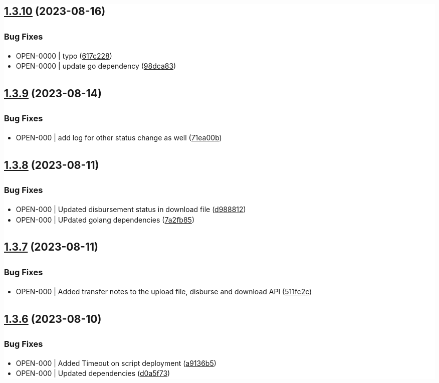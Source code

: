 ## [1.3.10](http://bitbucket.org/ayopop/of-bulk-disbursement/compare/v1.3.9...v1.3.10) (2023-08-16)


### Bug Fixes

* OPEN-0000 | typo ([617c228](http://bitbucket.org/ayopop/of-bulk-disbursement/commits/617c228cde0104e95a869dbca0062123be28a14c))
* OPEN-0000 | update go dependency ([98dca83](http://bitbucket.org/ayopop/of-bulk-disbursement/commits/98dca83f20a8066c18a35f1493c82818352df449))

## [1.3.9](http://bitbucket.org/ayopop/of-bulk-disbursement/compare/v1.3.8...v1.3.9) (2023-08-14)


### Bug Fixes

* OPEN-000 | add log for other status change as well ([71ea00b](http://bitbucket.org/ayopop/of-bulk-disbursement/commits/71ea00bad732369a34c30aff0875f27a5095ec51))

## [1.3.8](http://bitbucket.org/ayopop/of-bulk-disbursement/compare/v1.3.7...v1.3.8) (2023-08-11)


### Bug Fixes

* OPEN-000 | Updated disbursement status in download file ([d988812](http://bitbucket.org/ayopop/of-bulk-disbursement/commits/d9888129377539c1d39aef926431d575ab15e212))
* OPEN-000 | UPdated golang dependencies ([7a2fb85](http://bitbucket.org/ayopop/of-bulk-disbursement/commits/7a2fb8597138c1efdb094bc551ee320c0c2f1f2b))

## [1.3.7](http://bitbucket.org/ayopop/of-bulk-disbursement/compare/v1.3.6...v1.3.7) (2023-08-11)


### Bug Fixes

* OPEN-000 | Added transfer notes to the upload file, disburse and download API ([511fc2c](http://bitbucket.org/ayopop/of-bulk-disbursement/commits/511fc2c0c8dfc959de5f6d00081fa1ab7caad4ba))

## [1.3.6](http://bitbucket.org/ayopop/of-bulk-disbursement/compare/v1.3.5...v1.3.6) (2023-08-10)


### Bug Fixes

* OPEN-000 | Added Timeout on script deployment ([a9136b5](http://bitbucket.org/ayopop/of-bulk-disbursement/commits/a9136b584733437856cb07fe6f1809a7cbb6e68a))
* OPEN-000 | Updated dependencies ([d0a5f73](http://bitbucket.org/ayopop/of-bulk-disbursement/commits/d0a5f7349c2ff20abf0adb95129c9cb6814e9a20))
